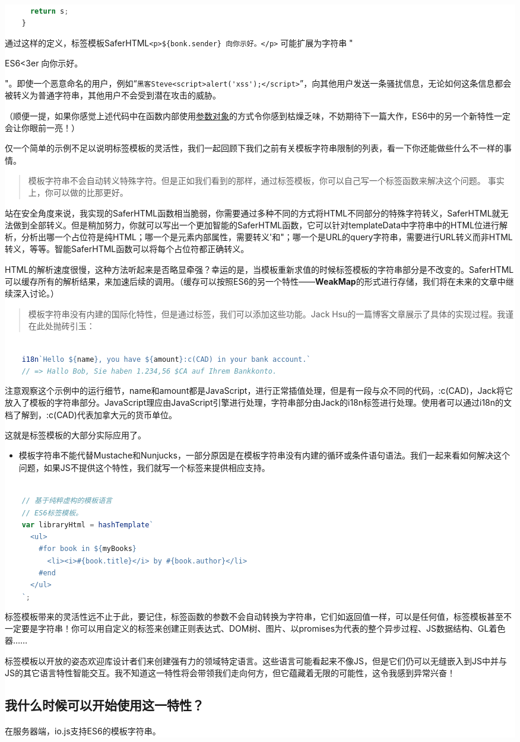 ```javascript
	  return s;
	}
```

通过这样的定义，标签模板SaferHTML`<p>${bonk.sender} 向你示好。</p>` 可能扩展为字符串 "<p>ES6<3er 向你示好。</p>"。即使一个恶意命名的用户，例如“`黑客Steve<script>alert('xss');</script>`”，向其他用户发送一条骚扰信息，无论如何这条信息都会被转义为普通字符串，其他用户不会受到潜在攻击的威胁。

（顺便一提，如果你感觉上述代码中在函数内部使用[参数对象](https://developer.mozilla.org/en-US/docs/Web/JavaScript/Reference/Functions/arguments)的方式令你感到枯燥乏味，不妨期待下一篇大作，ES6中的另一个新特性一定会让你眼前一亮！）

仅一个简单的示例不足以说明标签模板的灵活性，我们一起回顾下我们之前有关模板字符串限制的列表，看一下你还能做些什么不一样的事情。

> 模板字符串不会自动转义特殊字符。但是正如我们看到的那样，通过标签模板，你可以自己写一个标签函数来解决这个问题。
事实上，你可以做的比那更好。

站在安全角度来说，我实现的SaferHTML函数相当脆弱，你需要通过多种不同的方式将HTML不同部分的特殊字符转义，SaferHTML就无法做到全部转义。但是稍加努力，你就可以写出一个更加智能的SaferHTML函数，它可以针对templateData中字符串中的HTML位进行解析，分析出哪一个占位符是纯HTML；哪一个是元素内部属性，需要转义'和"；哪一个是URL的query字符串，需要进行URL转义而非HTML转义，等等。智能SaferHTML函数可以将每个占位符都正确转义。

HTML的解析速度很慢，这种方法听起来是否略显牵强？幸运的是，当模板重新求值的时候标签模板的字符串部分是不改变的。SaferHTML可以缓存所有的解析结果，来加速后续的调用。（缓存可以按照ES6的另一个特性——**WeakMap**的形式进行存储，我们将在未来的文章中继续深入讨论。）

> 模板字符串没有内建的国际化特性，但是通过标签，我们可以添加这些功能。Jack Hsu的一篇博客文章展示了具体的实现过程。我谨在此处抛砖引玉：
```javascript

	i18n`Hello ${name}, you have ${amount}:c(CAD) in your bank account.`
	// => Hallo Bob, Sie haben 1.234,56 $CA auf Ihrem Bankkonto.
```

注意观察这个示例中的运行细节，name和amount都是JavaScript，进行正常插值处理，但是有一段与众不同的代码，:c(CAD)，Jack将它放入了模板的字符串部分。JavaScript理应由JavaScript引擎进行处理，字符串部分由Jack的i18n标签进行处理。使用者可以通过i18n的文档了解到，:c(CAD)代表加拿大元的货币单位。

这就是标签模板的大部分实际应用了。

- 模板字符串不能代替Mustache和Nunjucks，一部分原因是在模板字符串没有内建的循环或条件语句语法。我们一起来看如何解决这个问题，如果JS不提供这个特性，我们就写一个标签来提供相应支持。

```javascript

	// 基于纯粹虚构的模板语言
	// ES6标签模板。
	var libraryHtml = hashTemplate`
	  <ul>
	    #for book in ${myBooks}
	      <li><i>#{book.title}</i> by #{book.author}</li>
	    #end
	  </ul>
	`;
```
标签模板带来的灵活性远不止于此，要记住，标签函数的参数不会自动转换为字符串，它们如返回值一样，可以是任何值，标签模板甚至不一定要是字符串！你可以用自定义的标签来创建正则表达式、DOM树、图片、以promises为代表的整个异步过程、JS数据结构、GL着色器……

标签模板以开放的姿态欢迎库设计者们来创建强有力的领域特定语言。这些语言可能看起来不像JS，但是它们仍可以无缝嵌入到JS中并与JS的其它语言特性智能交互。我不知道这一特性将会带领我们走向何方，但它蕴藏着无限的可能性，这令我感到异常兴奋！

## 我什么时候可以开始使用这一特性？
在服务器端，io.js支持ES6的模板字符串。
